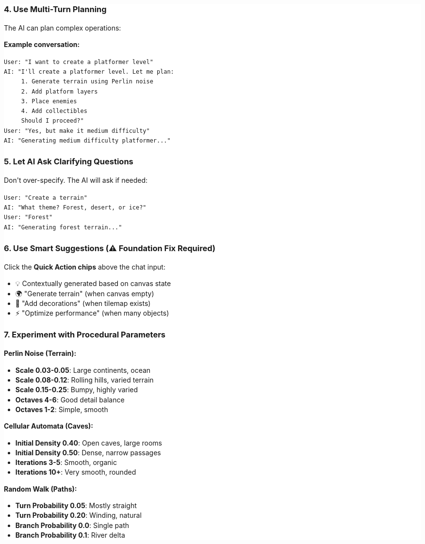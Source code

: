 ### 4. Use Multi-Turn Planning
The AI can plan complex operations:

**Example conversation:**
```
User: "I want to create a platformer level"
AI: "I'll create a platformer level. Let me plan:
     1. Generate terrain using Perlin noise
     2. Add platform layers
     3. Place enemies
     4. Add collectibles
     Should I proceed?"
User: "Yes, but make it medium difficulty"
AI: "Generating medium difficulty platformer..."
```

### 5. Let AI Ask Clarifying Questions
Don't over-specify. The AI will ask if needed:
```
User: "Create a terrain"
AI: "What theme? Forest, desert, or ice?"
User: "Forest"
AI: "Generating forest terrain..."
```

### 6. Use Smart Suggestions (⚠️ Foundation Fix Required)
Click the **Quick Action chips** above the chat input:
- 💡 Contextually generated based on canvas state
- 🌍 "Generate terrain" (when canvas empty)
- 🎨 "Add decorations" (when tilemap exists)
- ⚡ "Optimize performance" (when many objects)

### 7. Experiment with Procedural Parameters

**Perlin Noise (Terrain):**
- **Scale 0.03-0.05**: Large continents, ocean
- **Scale 0.08-0.12**: Rolling hills, varied terrain
- **Scale 0.15-0.25**: Bumpy, highly varied
- **Octaves 4-6**: Good detail balance
- **Octaves 1-2**: Simple, smooth

**Cellular Automata (Caves):**
- **Initial Density 0.40**: Open caves, large rooms
- **Initial Density 0.50**: Dense, narrow passages
- **Iterations 3-5**: Smooth, organic
- **Iterations 10+**: Very smooth, rounded

**Random Walk (Paths):**
- **Turn Probability 0.05**: Mostly straight
- **Turn Probability 0.20**: Winding, natural
- **Branch Probability 0.0**: Single path
- **Branch Probability 0.1**: River delta
